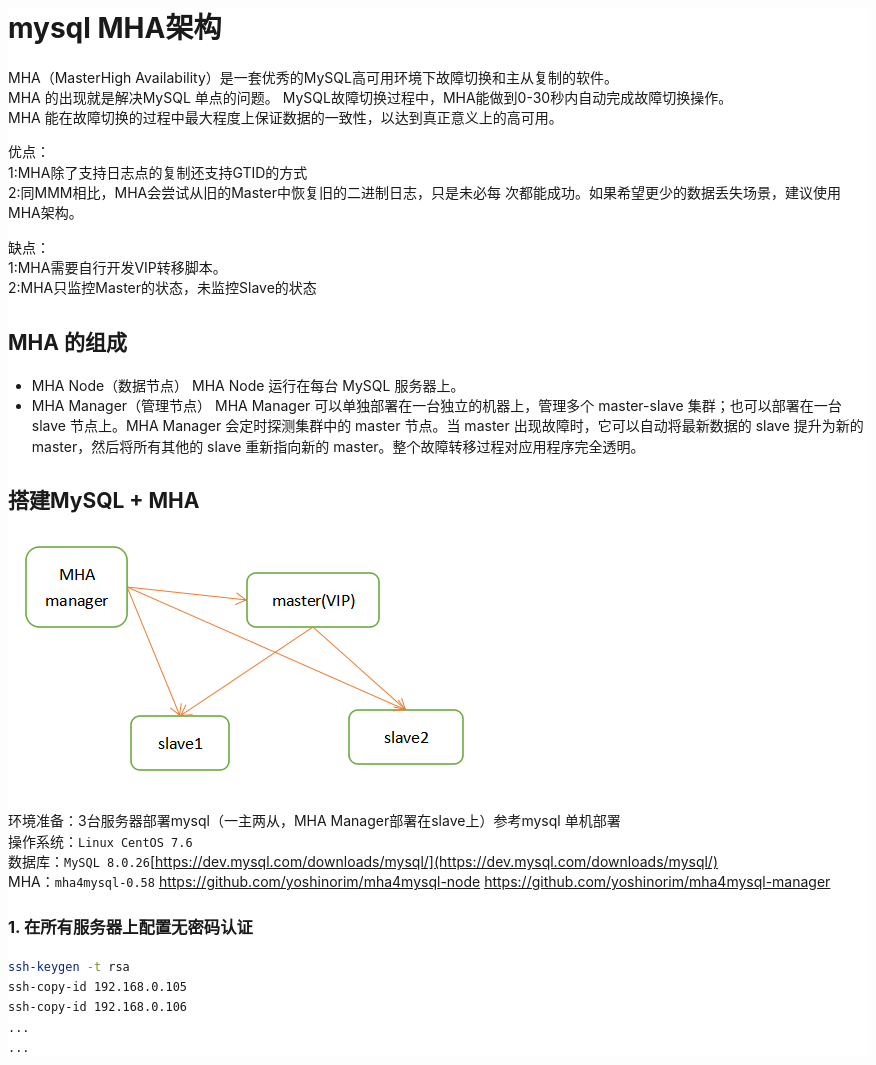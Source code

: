 # mysql MHA架构

MHA（MasterHigh Availability）是一套优秀的MySQL高可用环境下故障切换和主从复制的软件。  
MHA 的出现就是解决MySQL 单点的问题。 MySQL故障切换过程中，MHA能做到0-30秒内自动完成故障切换操作。  
MHA 能在故障切换的过程中最大程度上保证数据的一致性，以达到真正意义上的高可用。

优点：  
1:MHA除了支持日志点的复制还支持GTID的方式  
2:同MMM相比，MHA会尝试从旧的Master中恢复旧的二进制日志，只是未必每 次都能成功。如果希望更少的数据丢失场景，建议使用MHA架构。

缺点：  
1:MHA需要自行开发VIP转移脚本。  
2:MHA只监控Master的状态，未监控Slave的状态  

## MHA 的组成

- MHA Node（数据节点） MHA Node 运行在每台 MySQL 服务器上。
- MHA Manager（管理节点） MHA Manager 可以单独部署在一台独立的机器上，管理多个 master-slave 集群；也可以部署在一台 slave 节点上。MHA Manager 会定时探测集群中的 master 节点。当 master 出现故障时，它可以自动将最新数据的 slave 提升为新的 master，然后将所有其他的 slave 重新指向新的 master。整个故障转移过程对应用程序完全透明。

## 搭建MySQL + MHA

![](assets/image-20230216200302909-20230610173813-r4w0zss.png)

环境准备：3台服务器部署mysql（一主两从，MHA Manager部署在slave上）参考mysql 单机部署  
操作系统：`Linux CentOS 7.6`​<br />数据库：`MySQL 8.0.26`​   [https://dev.mysql.com/downloads/mysql/](https://dev.mysql.com/downloads/mysql/)  
MHA：`mha4mysql-0.58`​ https://github.com/yoshinorim/mha4mysql-node https://github.com/yoshinorim/mha4mysql-manager

### 1. 在所有服务器上配置无密码认证

```bash
ssh-keygen -t rsa
ssh-copy-id 192.168.0.105
ssh-copy-id 192.168.0.106
...
...

```
